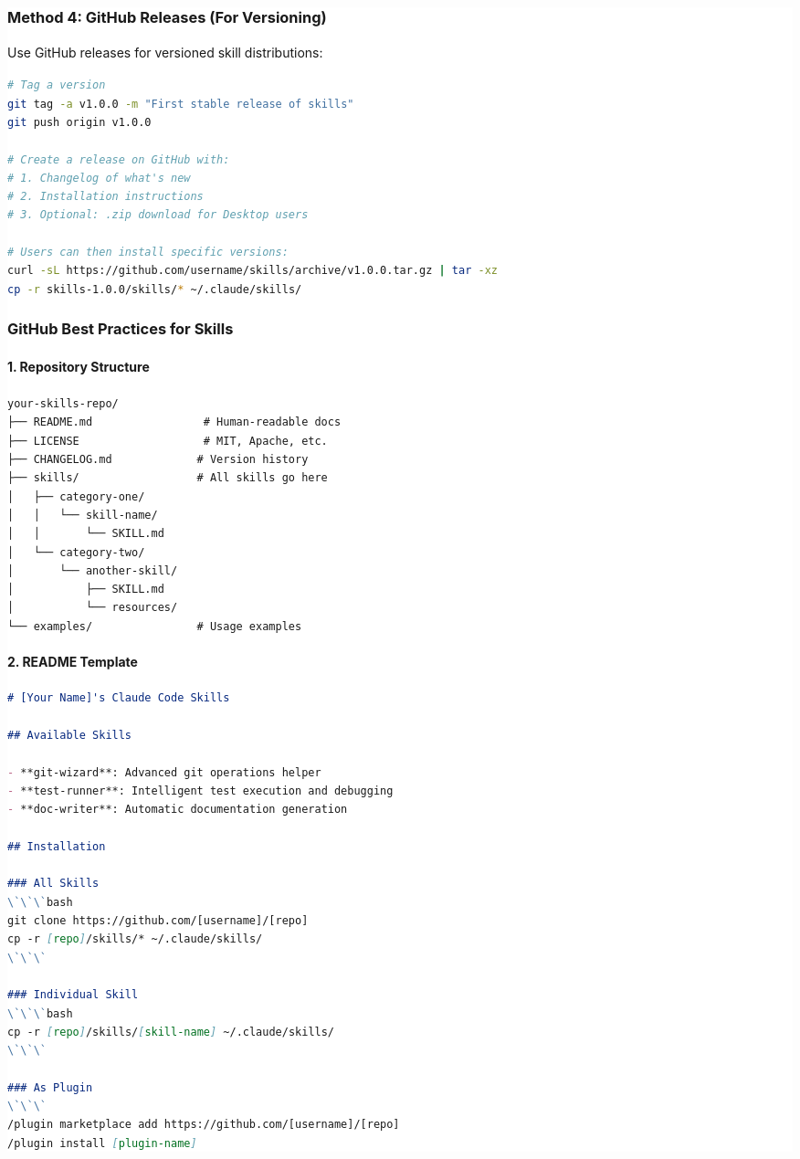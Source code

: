 ### Method 4: GitHub Releases (For Versioning)

Use GitHub releases for versioned skill distributions:

```bash
# Tag a version
git tag -a v1.0.0 -m "First stable release of skills"
git push origin v1.0.0

# Create a release on GitHub with:
# 1. Changelog of what's new
# 2. Installation instructions
# 3. Optional: .zip download for Desktop users

# Users can then install specific versions:
curl -sL https://github.com/username/skills/archive/v1.0.0.tar.gz | tar -xz
cp -r skills-1.0.0/skills/* ~/.claude/skills/
```

### GitHub Best Practices for Skills

#### 1. Repository Structure
```
your-skills-repo/
├── README.md                 # Human-readable docs
├── LICENSE                   # MIT, Apache, etc.
├── CHANGELOG.md             # Version history
├── skills/                  # All skills go here
│   ├── category-one/
│   │   └── skill-name/
│   │       └── SKILL.md
│   └── category-two/
│       └── another-skill/
│           ├── SKILL.md
│           └── resources/
└── examples/                # Usage examples
```

#### 2. README Template
```markdown
# [Your Name]'s Claude Code Skills

## Available Skills

- **git-wizard**: Advanced git operations helper
- **test-runner**: Intelligent test execution and debugging
- **doc-writer**: Automatic documentation generation

## Installation

### All Skills
\`\`\`bash
git clone https://github.com/[username]/[repo]
cp -r [repo]/skills/* ~/.claude/skills/
\`\`\`

### Individual Skill
\`\`\`bash
cp -r [repo]/skills/[skill-name] ~/.claude/skills/
\`\`\`

### As Plugin
\`\`\`
/plugin marketplace add https://github.com/[username]/[repo]
/plugin install [plugin-name]
```